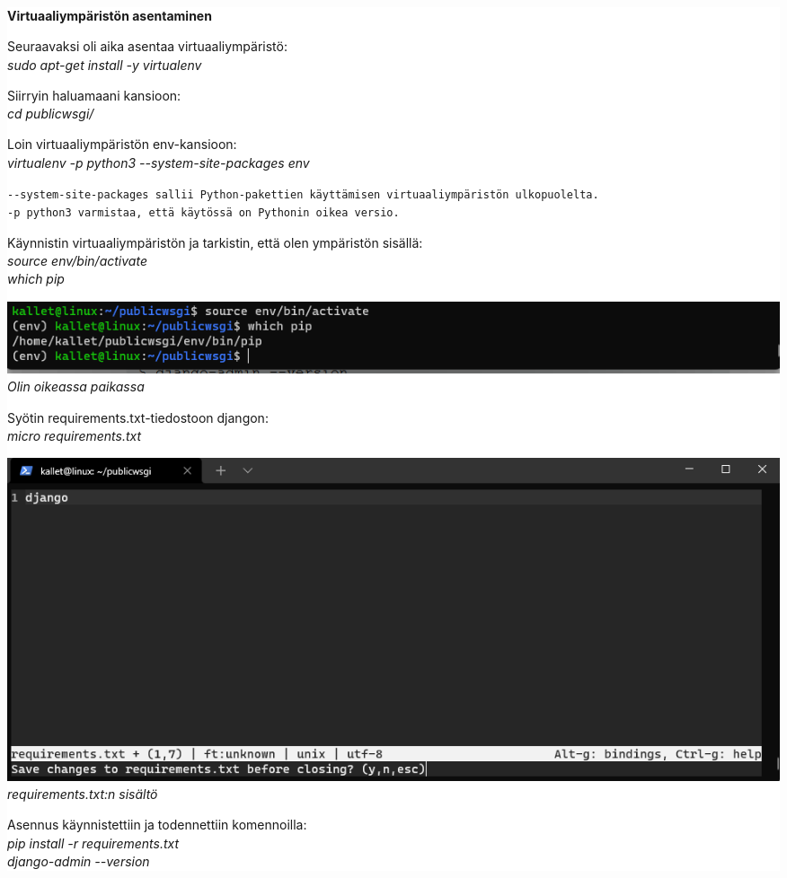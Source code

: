 **Virtuaaliympäristön asentaminen**  
  
Seuraavaksi oli aika asentaa virtuaaliympäristö:  
*sudo apt-get install -y virtualenv*  
  
Siirryin haluamaani kansioon:  
*cd publicwsgi/*  
  
Loin virtuaaliympäristön env-kansioon:  
*virtualenv -p python3 --system-site-packages env*  
  
	--system-site-packages sallii Python-pakettien käyttämisen virtuaaliympäristön ulkopuolelta.  
	-p python3 varmistaa, että käytössä on Pythonin oikea versio.  
Käynnistin virtuaaliympäristön ja tarkistin, että olen ympäristön sisällä:  
*source env/bin/activate*  
*which pip*  
  
![Kuva 58.](pics/harjoitus_5/58.png)  
*Olin oikeassa paikassa*  
  
Syötin requirements.txt-tiedostoon djangon:  
*micro requirements.txt*  

![Kuva 59.](pics/harjoitus_5/59.png)  
*requirements.txt:n sisältö*  
  
Asennus käynnistettiin ja todennettiin komennoilla:  
*pip install -r requirements.txt*  
*django-admin --version*  
  